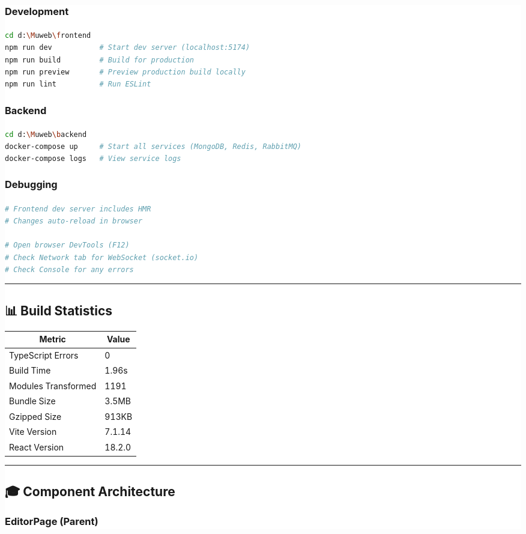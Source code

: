 ### Development

```bash
cd d:\Muweb\frontend
npm run dev           # Start dev server (localhost:5174)
npm run build         # Build for production
npm run preview       # Preview production build locally
npm run lint          # Run ESLint
```

### Backend

```bash
cd d:\Muweb\backend
docker-compose up     # Start all services (MongoDB, Redis, RabbitMQ)
docker-compose logs   # View service logs
```

### Debugging

```bash
# Frontend dev server includes HMR
# Changes auto-reload in browser

# Open browser DevTools (F12)
# Check Network tab for WebSocket (socket.io)
# Check Console for any errors
```

---

## 📊 Build Statistics

| Metric              | Value  |
| ------------------- | ------ |
| TypeScript Errors   | 0      |
| Build Time          | 1.96s  |
| Modules Transformed | 1191   |
| Bundle Size         | 3.5MB  |
| Gzipped Size        | 913KB  |
| Vite Version        | 7.1.14 |
| React Version       | 18.2.0 |

---

## 🎓 Component Architecture

### EditorPage (Parent)
